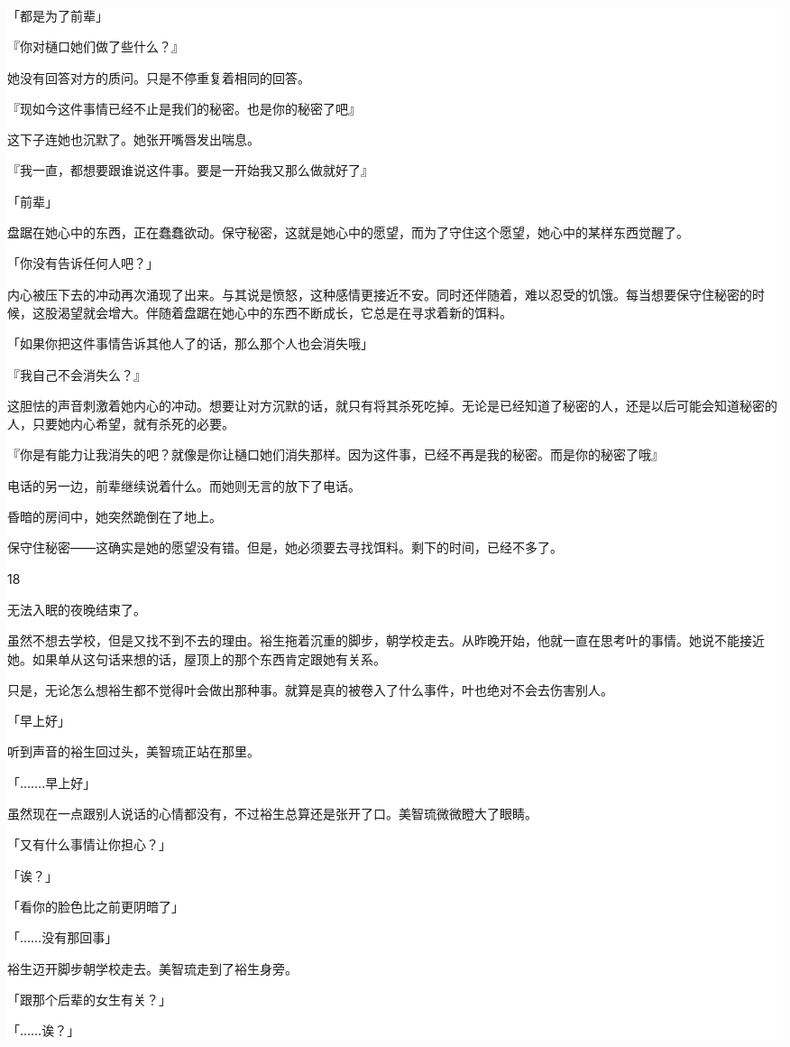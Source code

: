 「都是为了前辈」

『你对樋口她们做了些什么？』

她没有回答对方的质问。只是不停重复着相同的回答。

『现如今这件事情已经不止是我们的秘密。也是你的秘密了吧』

这下子连她也沉默了。她张开嘴唇发出喘息。

『我一直，都想要跟谁说这件事。要是一开始我又那么做就好了』

「前辈」

盘踞在她心中的东西，正在蠢蠢欲动。保守秘密，这就是她心中的愿望，而为了守住这个愿望，她心中的某样东西觉醒了。

「你没有告诉任何人吧？」

内心被压下去的冲动再次涌现了出来。与其说是愤怒，这种感情更接近不安。同时还伴随着，难以忍受的饥饿。每当想要保守住秘密的时候，这股渴望就会增大。伴随着盘踞在她心中的东西不断成长，它总是在寻求着新的饵料。

「如果你把这件事情告诉其他人了的话，那么那个人也会消失哦」

『我自己不会消失么？』

这胆怯的声音刺激着她内心的冲动。想要让对方沉默的话，就只有将其杀死吃掉。无论是已经知道了秘密的人，还是以后可能会知道秘密的人，只要她内心希望，就有杀死的必要。

『你是有能力让我消失的吧？就像是你让樋口她们消失那样。因为这件事，已经不再是我的秘密。而是你的秘密了哦』

电话的另一边，前辈继续说着什么。而她则无言的放下了电话。

昏暗的房间中，她突然跪倒在了地上。

保守住秘密——这确实是她的愿望没有错。但是，她必须要去寻找饵料。剩下的时间，已经不多了。

18

无法入眠的夜晚结束了。

虽然不想去学校，但是又找不到不去的理由。裕生拖着沉重的脚步，朝学校走去。从昨晚开始，他就一直在思考叶的事情。她说不能接近她。如果单从这句话来想的话，屋顶上的那个东西肯定跟她有关系。

只是，无论怎么想裕生都不觉得叶会做出那种事。就算是真的被卷入了什么事件，叶也绝对不会去伤害别人。

「早上好」

听到声音的裕生回过头，美智琉正站在那里。

「…….早上好」

虽然现在一点跟别人说话的心情都没有，不过裕生总算还是张开了口。美智琉微微瞪大了眼睛。

「又有什么事情让你担心？」

「诶？」

「看你的脸色比之前更阴暗了」

「……没有那回事」

裕生迈开脚步朝学校走去。美智琉走到了裕生身旁。

「跟那个后辈的女生有关？」

「……诶？」
